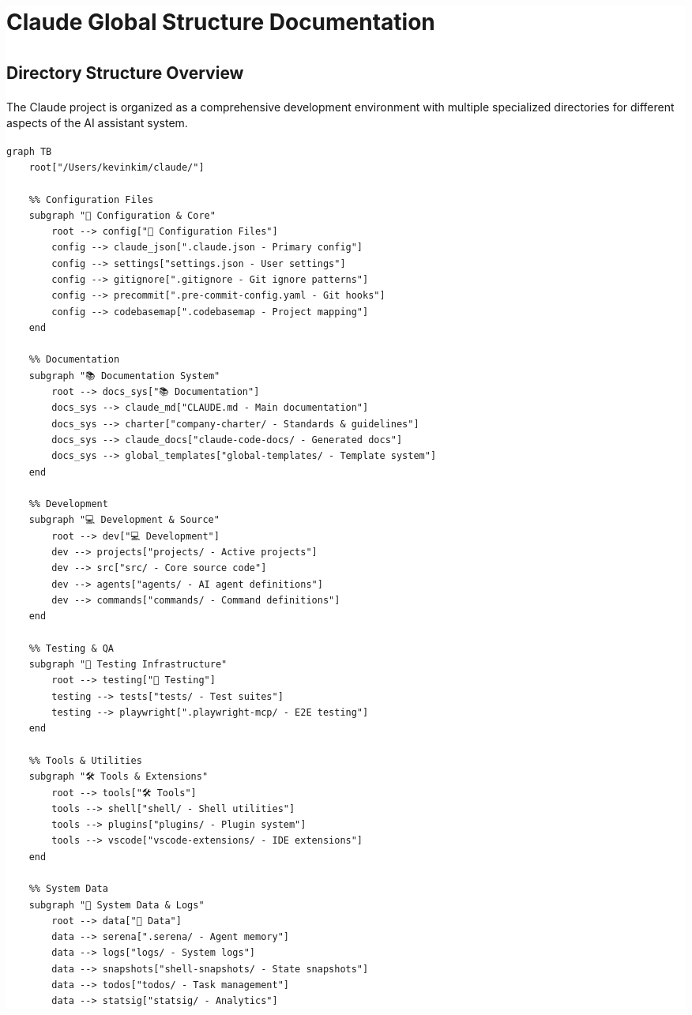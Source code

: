 # Claude Global Structure Documentation

## Directory Structure Overview

The Claude project is organized as a comprehensive development environment with multiple specialized directories for different aspects of the AI assistant system.

```mermaid
graph TB
    root["/Users/kevinkim/claude/"]

    %% Configuration Files
    subgraph "📁 Configuration & Core"
        root --> config["🔧 Configuration Files"]
        config --> claude_json[".claude.json - Primary config"]
        config --> settings["settings.json - User settings"]
        config --> gitignore[".gitignore - Git ignore patterns"]
        config --> precommit[".pre-commit-config.yaml - Git hooks"]
        config --> codebasemap[".codebasemap - Project mapping"]
    end

    %% Documentation
    subgraph "📚 Documentation System"
        root --> docs_sys["📚 Documentation"]
        docs_sys --> claude_md["CLAUDE.md - Main documentation"]
        docs_sys --> charter["company-charter/ - Standards & guidelines"]
        docs_sys --> claude_docs["claude-code-docs/ - Generated docs"]
        docs_sys --> global_templates["global-templates/ - Template system"]
    end

    %% Development
    subgraph "💻 Development & Source"
        root --> dev["💻 Development"]
        dev --> projects["projects/ - Active projects"]
        dev --> src["src/ - Core source code"]
        dev --> agents["agents/ - AI agent definitions"]
        dev --> commands["commands/ - Command definitions"]
    end

    %% Testing & QA
    subgraph "🧪 Testing Infrastructure"
        root --> testing["🧪 Testing"]
        testing --> tests["tests/ - Test suites"]
        testing --> playwright[".playwright-mcp/ - E2E testing"]
    end

    %% Tools & Utilities
    subgraph "🛠 Tools & Extensions"
        root --> tools["🛠 Tools"]
        tools --> shell["shell/ - Shell utilities"]
        tools --> plugins["plugins/ - Plugin system"]
        tools --> vscode["vscode-extensions/ - IDE extensions"]
    end

    %% System Data
    subgraph "💾 System Data & Logs"
        root --> data["💾 Data"]
        data --> serena[".serena/ - Agent memory"]
        data --> logs["logs/ - System logs"]
        data --> snapshots["shell-snapshots/ - State snapshots"]
        data --> todos["todos/ - Task management"]
        data --> statsig["statsig/ - Analytics"]
```